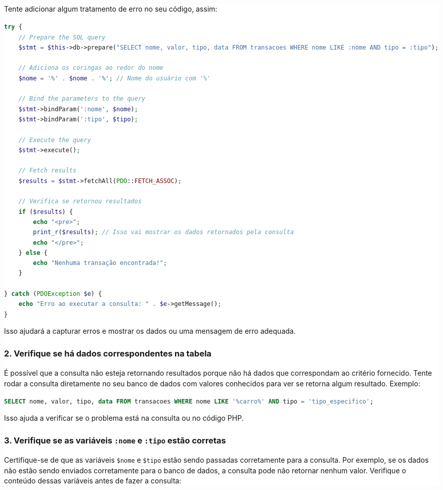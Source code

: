 Tente adicionar algum tratamento de erro no seu código, assim:

```php
try {
    // Prepare the SQL query
    $stmt = $this->db->prepare("SELECT nome, valor, tipo, data FROM transacoes WHERE nome LIKE :nome AND tipo = :tipo");

    // Adiciona os coringas ao redor do nome
    $nome = '%' . $nome . '%'; // Nome do usuário com '%'

    // Bind the parameters to the query
    $stmt->bindParam(':nome', $nome);
    $stmt->bindParam(':tipo', $tipo);

    // Execute the query
    $stmt->execute();

    // Fetch results
    $results = $stmt->fetchAll(PDO::FETCH_ASSOC);

    // Verifica se retornou resultados
    if ($results) {
        echo "<pre>";
        print_r($results); // Isso vai mostrar os dados retornados pela consulta
        echo "</pre>";
    } else {
        echo "Nenhuma transação encontrada!";
    }

} catch (PDOException $e) {
    echo "Erro ao executar a consulta: " . $e->getMessage();
}
```

Isso ajudará a capturar erros e mostrar os dados ou uma mensagem de erro adequada.

### 2. Verifique se há dados correspondentes na tabela

É possível que a consulta não esteja retornando resultados porque não há dados que correspondam ao critério fornecido. Tente rodar a consulta diretamente no seu banco de dados com valores conhecidos para ver se retorna algum resultado. Exemplo:

```sql
SELECT nome, valor, tipo, data FROM transacoes WHERE nome LIKE '%carro%' AND tipo = 'tipo_especifico';
```

Isso ajuda a verificar se o problema está na consulta ou no código PHP.

### 3. Verifique se as variáveis `:nome` e `:tipo` estão corretas

Certifique-se de que as variáveis `$nome` e `$tipo` estão sendo passadas corretamente para a consulta. Por exemplo, se os dados não estão sendo enviados corretamente para o banco de dados, a consulta pode não retornar nenhum valor. Verifique o conteúdo dessas variáveis antes de fazer a consulta:
